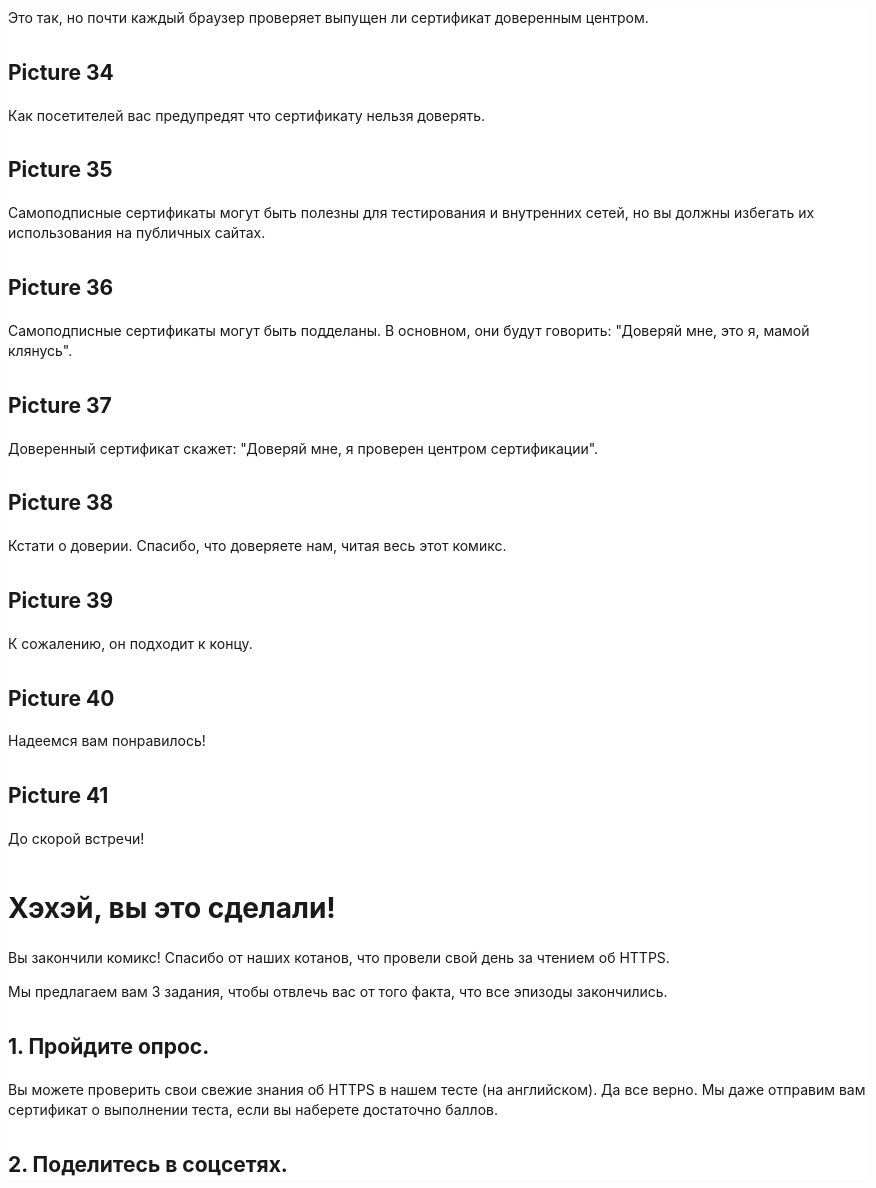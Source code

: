Это так, но почти каждый браузер проверяет выпущен ли сертификат доверенным центром.

## Picture 34

Как посетителей вас предупредят что сертификату нельзя доверять.

## Picture 35

Самоподписные сертификаты могут быть полезны для тестирования и внутренних сетей, но вы должны избегать их использования на публичных сайтах.

## Picture 36

Самоподписные сертификаты могут быть подделаны. В основном, они будут говорить: "Доверяй мне, это я, мамой клянусь".

## Picture 37

Доверенный сертификат скажет: "Доверяй мне, я проверен центром сертификации".

## Picture 38

Кстати о доверии. Спасибо, что доверяете нам, читая весь этот комикс.

## Picture 39

К сожалению, он подходит к концу.

## Picture 40

Надеемся вам понравилось!

## Picture 41

До скорой встречи!

# Хэхэй, вы это сделали!

Вы закончили комикс! Спасибо от наших котанов, что провели свой день за чтением об HTTPS.

Мы предлагаем вам 3 задания, чтобы отвлечь вас от того факта, что все эпизоды закончились.


## 1. Пройдите опрос.

Вы можете проверить свои свежие знания об HTTPS в нашем тесте (на английском). Да все верно. Мы даже отправим вам сертификат о выполнении теста, если вы наберете достаточно баллов.

##  2. Поделитесь в соцсетях.
